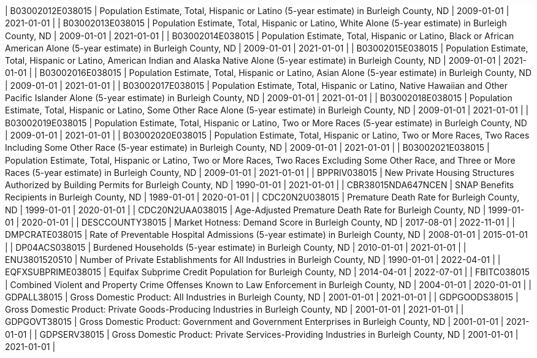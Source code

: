| B03002012E038015          | Population Estimate, Total, Hispanic or Latino (5-year estimate) in Burleigh County, ND                                                                                      | 2009-01-01          | 2021-01-01        |
| B03002013E038015          | Population Estimate, Total, Hispanic or Latino, White Alone (5-year estimate) in Burleigh County, ND                                                                         | 2009-01-01          | 2021-01-01        |
| B03002014E038015          | Population Estimate, Total, Hispanic or Latino, Black or African American Alone (5-year estimate) in Burleigh County, ND                                                     | 2009-01-01          | 2021-01-01        |
| B03002015E038015          | Population Estimate, Total, Hispanic or Latino, American Indian and Alaska Native Alone (5-year estimate) in Burleigh County, ND                                             | 2009-01-01          | 2021-01-01        |
| B03002016E038015          | Population Estimate, Total, Hispanic or Latino, Asian Alone (5-year estimate) in Burleigh County, ND                                                                         | 2009-01-01          | 2021-01-01        |
| B03002017E038015          | Population Estimate, Total, Hispanic or Latino, Native Hawaiian and Other Pacific Islander Alone (5-year estimate) in Burleigh County, ND                                    | 2009-01-01          | 2021-01-01        |
| B03002018E038015          | Population Estimate, Total, Hispanic or Latino, Some Other Race Alone (5-year estimate) in Burleigh County, ND                                                               | 2009-01-01          | 2021-01-01        |
| B03002019E038015          | Population Estimate, Total, Hispanic or Latino, Two or More Races (5-year estimate) in Burleigh County, ND                                                                   | 2009-01-01          | 2021-01-01        |
| B03002020E038015          | Population Estimate, Total, Hispanic or Latino, Two or More Races, Two Races Including Some Other Race (5-year estimate) in Burleigh County, ND                              | 2009-01-01          | 2021-01-01        |
| B03002021E038015          | Population Estimate, Total, Hispanic or Latino, Two or More Races, Two Races Excluding Some Other Race, and Three or More Races (5-year estimate) in Burleigh County, ND     | 2009-01-01          | 2021-01-01        |
| BPPRIV038015              | New Private Housing Structures Authorized by Building Permits for Burleigh County, ND                                                                                        | 1990-01-01          | 2021-01-01        |
| CBR38015NDA647NCEN        | SNAP Benefits Recipients in Burleigh County, ND                                                                                                                              | 1989-01-01          | 2020-01-01        |
| CDC20N2U038015            | Premature Death Rate for Burleigh County, ND                                                                                                                                 | 1999-01-01          | 2020-01-01        |
| CDC20N2UAA038015          | Age-Adjusted Premature Death Rate for Burleigh County, ND                                                                                                                    | 1999-01-01          | 2020-01-01        |
| DESCCOUNTY38015           | Market Hotness: Demand Score in Burleigh County, ND                                                                                                                          | 2017-08-01          | 2022-11-01        |
| DMPCRATE038015            | Rate of Preventable Hospital Admissions (5-year estimate) in Burleigh County, ND                                                                                             | 2008-01-01          | 2015-01-01        |
| DP04ACS038015             | Burdened Households (5-year estimate) in Burleigh County, ND                                                                                                                 | 2010-01-01          | 2021-01-01        |
| ENU3801520510             | Number of Private Establishments for All Industries in Burleigh County, ND                                                                                                   | 1990-01-01          | 2022-04-01        |
| EQFXSUBPRIME038015        | Equifax Subprime Credit Population for Burleigh County, ND                                                                                                                   | 2014-04-01          | 2022-07-01        |
| FBITC038015               | Combined Violent and Property Crime Offenses Known to Law Enforcement in Burleigh County, ND                                                                                 | 2004-01-01          | 2020-01-01        |
| GDPALL38015               | Gross Domestic Product: All Industries in Burleigh County, ND                                                                                                                | 2001-01-01          | 2021-01-01        |
| GDPGOODS38015             | Gross Domestic Product: Private Goods-Producing Industries in Burleigh County, ND                                                                                            | 2001-01-01          | 2021-01-01        |
| GDPGOVT38015              | Gross Domestic Product: Government and Government Enterprises in Burleigh County, ND                                                                                         | 2001-01-01          | 2021-01-01        |
| GDPSERV38015              | Gross Domestic Product: Private Services-Providing Industries in Burleigh County, ND                                                                                         | 2001-01-01          | 2021-01-01        |